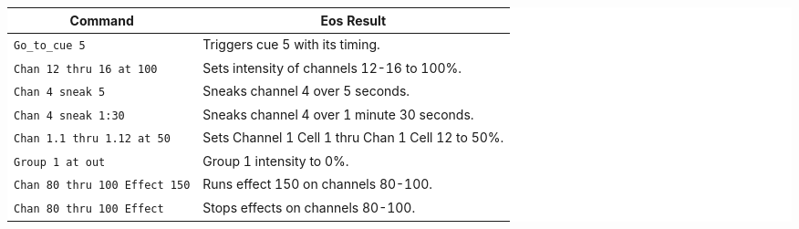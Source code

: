 | Command                       | Eos Result                                        |
| ----------------------------- | ------------------------------------------------- |
| `Go_to_cue 5`                 | Triggers cue 5 with its timing.                   |
| `Chan 12 thru 16 at 100`      | Sets intensity of channels 12-16 to 100%.         |
| `Chan 4 sneak 5`              | Sneaks channel 4 over 5 seconds.                  |
| `Chan 4 sneak 1:30`           | Sneaks channel 4 over 1 minute 30 seconds.        |
| `Chan 1.1 thru 1.12 at 50`    | Sets Channel 1 Cell 1 thru Chan 1 Cell 12 to 50%. |
| `Group 1 at out`              | Group 1 intensity to 0%.                          |
| `Chan 80 thru 100 Effect 150` | Runs effect 150 on channels 80-100.               |
| `Chan 80 thru 100 Effect`     | Stops effects on channels 80-100.                 |

